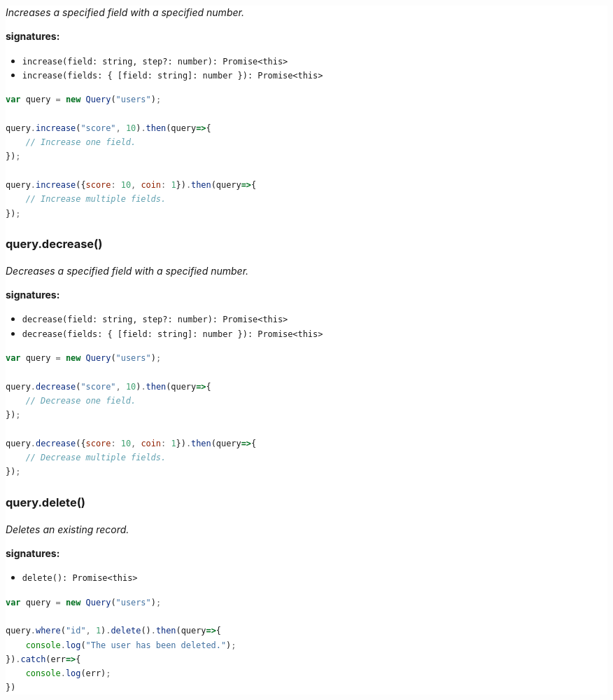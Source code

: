 *Increases a specified field with a specified number.*

**signatures:**

- `increase(field: string, step?: number): Promise<this>`
- `increase(fields: { [field: string]: number }): Promise<this>`

```javascript
var query = new Query("users");

query.increase("score", 10).then(query=>{
    // Increase one field.
});

query.increase({score: 10, coin: 1}).then(query=>{
    // Increase multiple fields.
});
```

### query.decrease()

*Decreases a specified field with a specified number.*

**signatures:**

- `decrease(field: string, step?: number): Promise<this>`
- `decrease(fields: { [field: string]: number }): Promise<this>`

```javascript
var query = new Query("users");

query.decrease("score", 10).then(query=>{
    // Decrease one field.
});

query.decrease({score: 10, coin: 1}).then(query=>{
    // Decrease multiple fields.
});
```

### query.delete()

*Deletes an existing record.*

**signatures:**

- `delete(): Promise<this>`

```javascript
var query = new Query("users");

query.where("id", 1).delete().then(query=>{
    console.log("The user has been deleted.");
}).catch(err=>{
    console.log(err);
})
```
